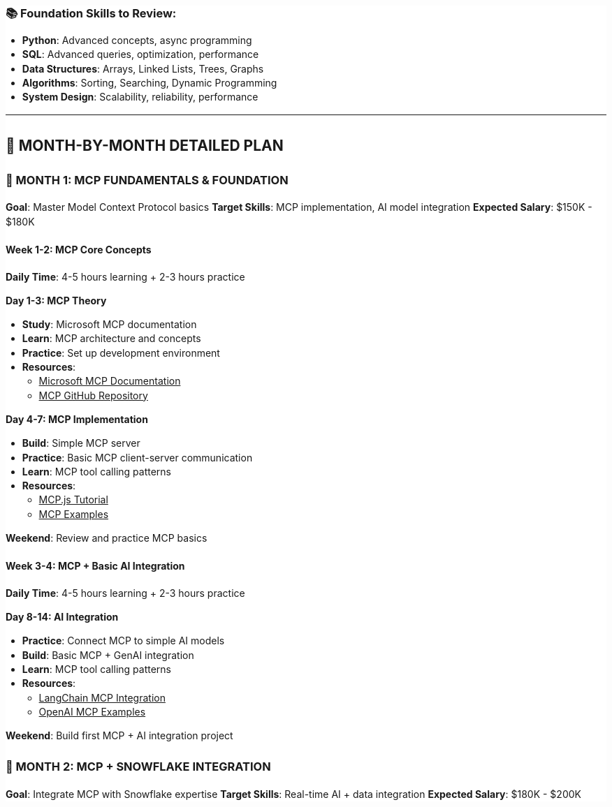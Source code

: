 ### **📚 Foundation Skills to Review:**
- **Python**: Advanced concepts, async programming
- **SQL**: Advanced queries, optimization, performance
- **Data Structures**: Arrays, Linked Lists, Trees, Graphs
- **Algorithms**: Sorting, Searching, Dynamic Programming
- **System Design**: Scalability, reliability, performance

---

## 📅 **MONTH-BY-MONTH DETAILED PLAN**

### **🔄 MONTH 1: MCP FUNDAMENTALS & FOUNDATION**
**Goal**: Master Model Context Protocol basics
**Target Skills**: MCP implementation, AI model integration
**Expected Salary**: $150K - $180K

#### **Week 1-2: MCP Core Concepts**
**Daily Time**: 4-5 hours learning + 2-3 hours practice

**Day 1-3: MCP Theory**
- **Study**: Microsoft MCP documentation
- **Learn**: MCP architecture and concepts
- **Practice**: Set up development environment
- **Resources**: 
  - [Microsoft MCP Documentation](https://mcpjs.dev/)
  - [MCP GitHub Repository](https://github.com/modelcontextprotocol)

**Day 4-7: MCP Implementation**
- **Build**: Simple MCP server
- **Practice**: Basic MCP client-server communication
- **Learn**: MCP tool calling patterns
- **Resources**:
  - [MCP.js Tutorial](https://mcpjs.dev/tutorials/)
  - [MCP Examples](https://github.com/modelcontextprotocol/spec/tree/main/examples)

**Weekend**: Review and practice MCP basics

#### **Week 3-4: MCP + Basic AI Integration**
**Daily Time**: 4-5 hours learning + 2-3 hours practice

**Day 8-14: AI Integration**
- **Practice**: Connect MCP to simple AI models
- **Build**: Basic MCP + GenAI integration
- **Learn**: MCP tool calling patterns
- **Resources**:
  - [LangChain MCP Integration](https://python.langchain.com/docs/integrations/protocols/mcp)
  - [OpenAI MCP Examples](https://github.com/openai/mcp-examples)

**Weekend**: Build first MCP + AI integration project

### **🔄 MONTH 2: MCP + SNOWFLAKE INTEGRATION**
**Goal**: Integrate MCP with Snowflake expertise
**Target Skills**: Real-time AI + data integration
**Expected Salary**: $180K - $200K
